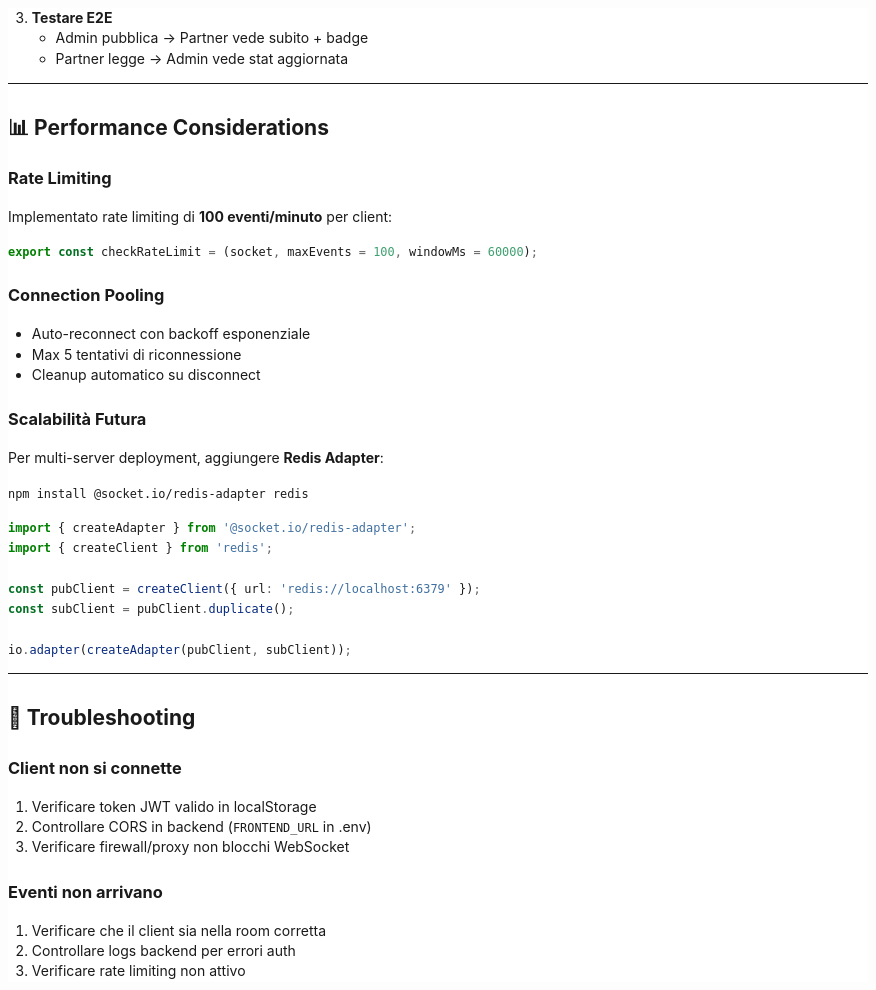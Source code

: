3. **Testare E2E**
   - Admin pubblica → Partner vede subito + badge
   - Partner legge → Admin vede stat aggiornata

---

## 📊 Performance Considerations

### Rate Limiting

Implementato rate limiting di **100 eventi/minuto** per client:

```typescript
export const checkRateLimit = (socket, maxEvents = 100, windowMs = 60000);
```

### Connection Pooling

- Auto-reconnect con backoff esponenziale
- Max 5 tentativi di riconnessione
- Cleanup automatico su disconnect

### Scalabilità Futura

Per multi-server deployment, aggiungere **Redis Adapter**:

```bash
npm install @socket.io/redis-adapter redis
```

```typescript
import { createAdapter } from '@socket.io/redis-adapter';
import { createClient } from 'redis';

const pubClient = createClient({ url: 'redis://localhost:6379' });
const subClient = pubClient.duplicate();

io.adapter(createAdapter(pubClient, subClient));
```

---

## 🐛 Troubleshooting

### Client non si connette

1. Verificare token JWT valido in localStorage
2. Controllare CORS in backend (`FRONTEND_URL` in .env)
3. Verificare firewall/proxy non blocchi WebSocket

### Eventi non arrivano

1. Verificare che il client sia nella room corretta
2. Controllare logs backend per errori auth
3. Verificare rate limiting non attivo
